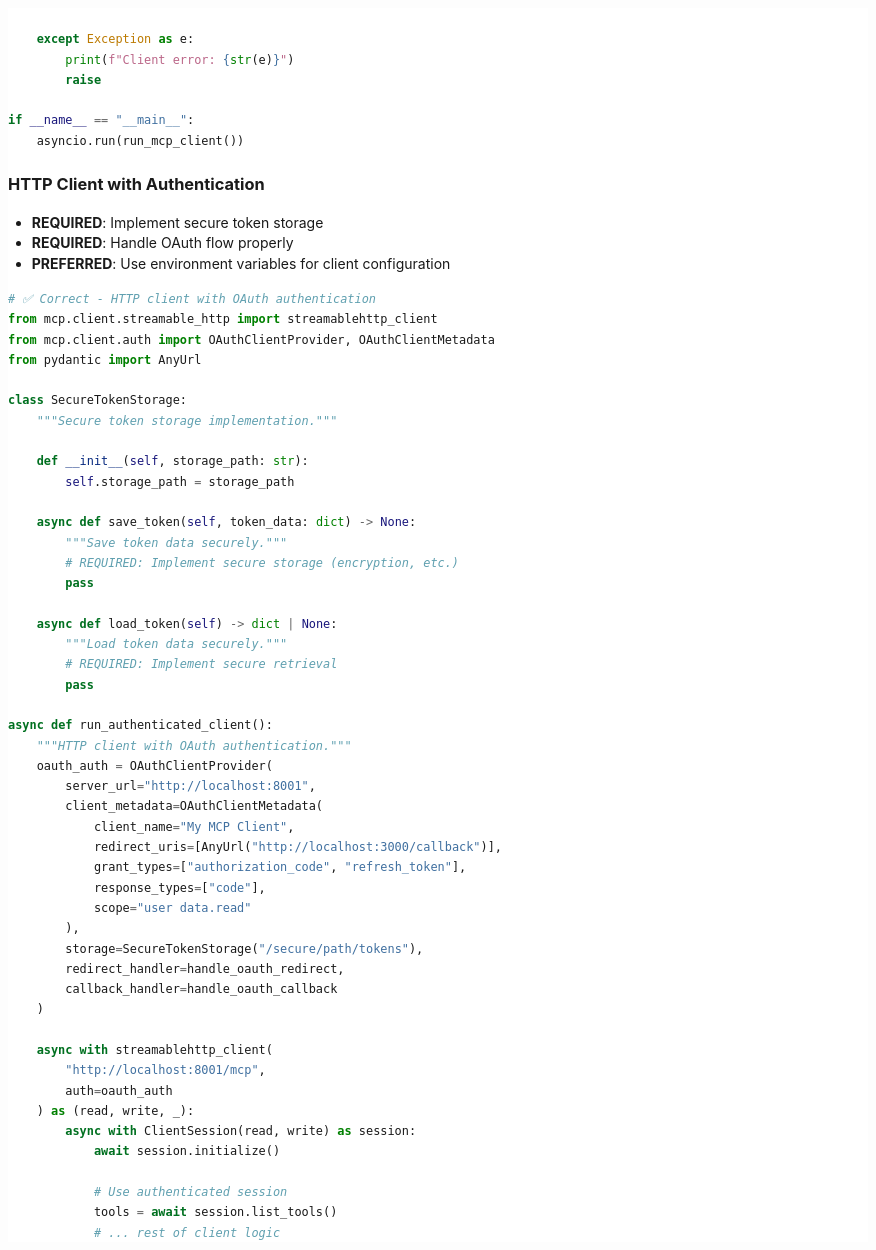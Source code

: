 ```python
                    
    except Exception as e:
        print(f"Client error: {str(e)}")
        raise

if __name__ == "__main__":
    asyncio.run(run_mcp_client())
```

### HTTP Client with Authentication
- **REQUIRED**: Implement secure token storage
- **REQUIRED**: Handle OAuth flow properly
- **PREFERRED**: Use environment variables for client configuration

```python
# ✅ Correct - HTTP client with OAuth authentication
from mcp.client.streamable_http import streamablehttp_client
from mcp.client.auth import OAuthClientProvider, OAuthClientMetadata
from pydantic import AnyUrl

class SecureTokenStorage:
    """Secure token storage implementation."""
    
    def __init__(self, storage_path: str):
        self.storage_path = storage_path
    
    async def save_token(self, token_data: dict) -> None:
        """Save token data securely."""
        # REQUIRED: Implement secure storage (encryption, etc.)
        pass
    
    async def load_token(self) -> dict | None:
        """Load token data securely."""
        # REQUIRED: Implement secure retrieval
        pass

async def run_authenticated_client():
    """HTTP client with OAuth authentication."""
    oauth_auth = OAuthClientProvider(
        server_url="http://localhost:8001",
        client_metadata=OAuthClientMetadata(
            client_name="My MCP Client",
            redirect_uris=[AnyUrl("http://localhost:3000/callback")],
            grant_types=["authorization_code", "refresh_token"],
            response_types=["code"],
            scope="user data.read"
        ),
        storage=SecureTokenStorage("/secure/path/tokens"),
        redirect_handler=handle_oauth_redirect,
        callback_handler=handle_oauth_callback
    )

    async with streamablehttp_client(
        "http://localhost:8001/mcp", 
        auth=oauth_auth
    ) as (read, write, _):
        async with ClientSession(read, write) as session:
            await session.initialize()
            
            # Use authenticated session
            tools = await session.list_tools()
            # ... rest of client logic
```
